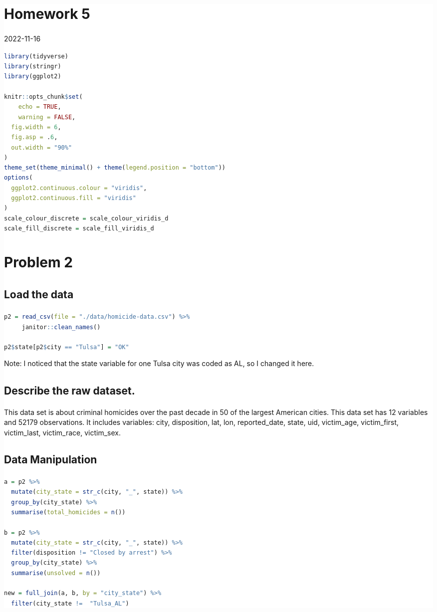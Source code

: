 Homework 5
================
2022-11-16

``` r
library(tidyverse)
library(stringr)
library(ggplot2)

knitr::opts_chunk$set(
    echo = TRUE,
    warning = FALSE,
  fig.width = 6,
  fig.asp = .6,
  out.width = "90%"
)
theme_set(theme_minimal() + theme(legend.position = "bottom"))
options(
  ggplot2.continuous.colour = "viridis",
  ggplot2.continuous.fill = "viridis"
)
scale_colour_discrete = scale_colour_viridis_d
scale_fill_discrete = scale_fill_viridis_d
```

# Problem 2

## Load the data

``` r
p2 = read_csv(file = "./data/homicide-data.csv") %>% 
     janitor::clean_names() 

p2$state[p2$city == "Tulsa"] = "OK"
```

Note: I noticed that the state variable for one Tulsa city was coded as
AL, so I changed it here.

## Describe the raw dataset.

This data set is about criminal homicides over the past decade in 50 of
the largest American cities. This data set has 12 variables and 52179
observations. It includes variables: city, disposition, lat, lon,
reported_date, state, uid, victim_age, victim_first, victim_last,
victim_race, victim_sex.

## Data Manipulation

``` r
a = p2 %>% 
  mutate(city_state = str_c(city, "_", state)) %>%
  group_by(city_state) %>% 
  summarise(total_homicides = n())

b = p2 %>% 
  mutate(city_state = str_c(city, "_", state)) %>% 
  filter(disposition != "Closed by arrest") %>% 
  group_by(city_state) %>% 
  summarise(unsolved = n())

new = full_join(a, b, by = "city_state") %>% 
  filter(city_state !=  "Tulsa_AL")
```